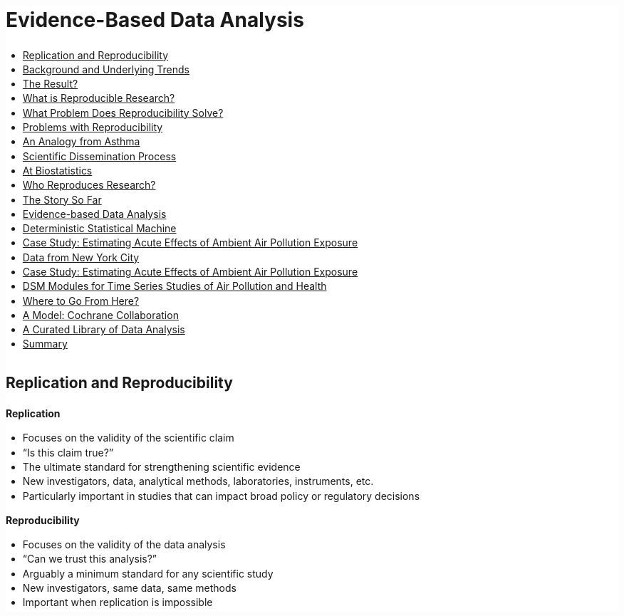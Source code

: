 Evidence-Based Data Analysis
================

-   [Replication and Reproducibility](#replication-and-reproducibility)
-   [Background and Underlying
    Trends](#background-and-underlying-trends)
-   [The Result?](#the-result)
-   [What is Reproducible Research?](#what-is-reproducible-research)
-   [What Problem Does Reproducibility
    Solve?](#what-problem-does-reproducibility-solve)
-   [Problems with Reproducibility](#problems-with-reproducibility)
-   [An Analogy from Asthma](#an-analogy-from-asthma)
-   [Scientific Dissemination
    Process](#scientific-dissemination-process)
-   [At Biostatistics](#at-biostatistics)
-   [Who Reproduces Research?](#who-reproduces-research)
-   [The Story So Far](#the-story-so-far)
-   [Evidence-based Data Analysis](#evidence-based-data-analysis)
-   [Deterministic Statistical
    Machine](#deterministic-statistical-machine)
-   [Case Study: Estimating Acute Effects of Ambient Air Pollution
    Exposure](#case-study-estimating-acute-effects-of-ambient-air-pollution-exposure)
-   [Data from New York City](#data-from-new-york-city)
-   [Case Study: Estimating Acute Effects of Ambient Air Pollution
    Exposure](#case-study-estimating-acute-effects-of-ambient-air-pollution-exposure-1)
-   [DSM Modules for Time Series Studies of Air Pollution and
    Health](#dsm-modules-for-time-series-studies-of-air-pollution-and-health)
-   [Where to Go From Here?](#where-to-go-from-here)
-   [A Model: Cochrane Collaboration](#a-model-cochrane-collaboration)
-   [A Curated Library of Data
    Analysis](#a-curated-library-of-data-analysis)
-   [Summary](#summary)

## Replication and Reproducibility

**Replication**

-   Focuses on the validity of the scientific claim
-   “Is this claim true?”
-   The ultimate standard for strengthening scientific evidence
-   New investigators, data, analytical methods, laboratories,
    instruments, etc.
-   Particularly important in studies that can impact broad policy or
    regulatory decisions

**Reproducibility**

-   Focuses on the validity of the data analysis
-   “Can we trust this analysis?”
-   Arguably a minimum standard for any scientific study
-   New investigators, same data, same methods
-   Important when replication is impossible
